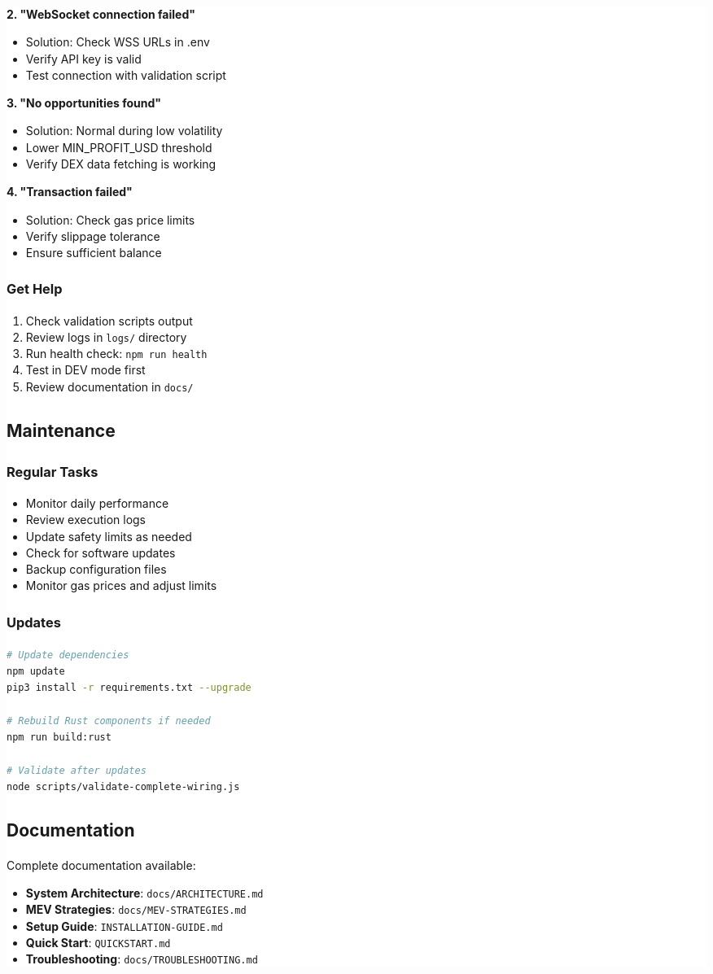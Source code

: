 **2. "WebSocket connection failed"**
- Solution: Check WSS URLs in .env
- Verify API key is valid
- Test connection with validation script

**3. "No opportunities found"**
- Solution: Normal during low volatility
- Lower MIN_PROFIT_USD threshold
- Verify DEX data fetching is working

**4. "Transaction failed"**
- Solution: Check gas price limits
- Verify slippage tolerance
- Ensure sufficient balance

### Get Help

1. Check validation scripts output
2. Review logs in `logs/` directory
3. Run health check: `npm run health`
4. Test in DEV mode first
5. Review documentation in `docs/`

## Maintenance

### Regular Tasks
- Monitor daily performance
- Review execution logs
- Update safety limits as needed
- Check for software updates
- Backup configuration files
- Monitor gas prices and adjust limits

### Updates
```bash
# Update dependencies
npm update
pip3 install -r requirements.txt --upgrade

# Rebuild Rust components if needed
npm run build:rust

# Validate after updates
node scripts/validate-complete-wiring.js
```

## Documentation

Complete documentation available:

- **System Architecture**: `docs/ARCHITECTURE.md`
- **MEV Strategies**: `docs/MEV-STRATEGIES.md`
- **Setup Guide**: `INSTALLATION-GUIDE.md`
- **Quick Start**: `QUICKSTART.md`
- **Troubleshooting**: `docs/TROUBLESHOOTING.md`
